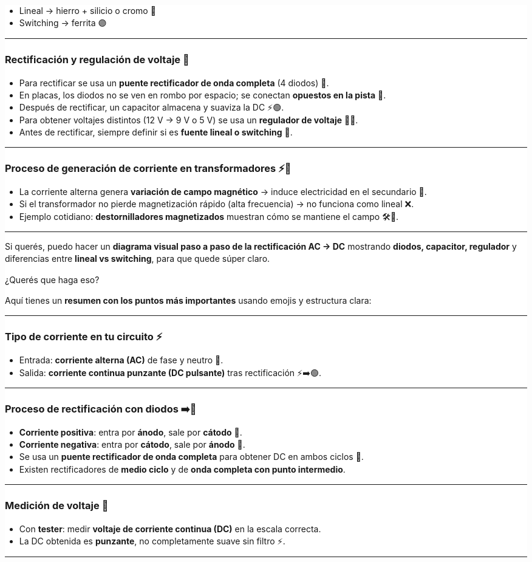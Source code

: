   * Lineal → hierro + silicio o cromo 🧲
  * Switching → ferrita 🟣

---

### **Rectificación y regulación de voltaje** 🔧

* Para rectificar se usa un **puente rectificador de onda completa** (4 diodos) 🔲.
* En placas, los diodos no se ven en rombo por espacio; se conectan **opuestos en la pista** 🔀.
* Después de rectificar, un capacitor almacena y suaviza la DC ⚡🟢.
* Para obtener voltajes distintos (12 V → 9 V o 5 V) se usa un **regulador de voltaje** 🔧💡.
* Antes de rectificar, siempre definir si es **fuente lineal o switching** 📝.

---

### **Proceso de generación de corriente en transformadores** ⚡🧲

* La corriente alterna genera **variación de campo magnético** → induce electricidad en el secundario 🔄.
* Si el transformador no pierde magnetización rápido (alta frecuencia) → no funciona como lineal ❌.
* Ejemplo cotidiano: **destornilladores magnetizados** muestran cómo se mantiene el campo 🛠️🧲.

---

Si querés, puedo hacer un **diagrama visual paso a paso de la rectificación AC → DC** mostrando **diodos, capacitor, regulador** y diferencias entre **lineal vs switching**, para que quede súper claro.

¿Querés que haga eso?

Aquí tienes un **resumen con los puntos más importantes** usando emojis y estructura clara:

---

### **Tipo de corriente en tu circuito** ⚡

* Entrada: **corriente alterna (AC)** de fase y neutro 🔄.
* Salida: **corriente continua punzante (DC pulsante)** tras rectificación ⚡➡️🟢.

---

### **Proceso de rectificación con diodos** ➡️🔧

* **Corriente positiva**: entra por **ánodo**, sale por **cátodo** 🔹.
* **Corriente negativa**: entra por **cátodo**, sale por **ánodo** 🔹.
* Se usa un **puente rectificador de onda completa** para obtener DC en ambos ciclos 🔲.
* Existen rectificadores de **medio ciclo** y de **onda completa con punto intermedio**.

---

### **Medición de voltaje** 🧰

* Con **tester**: medir **voltaje de corriente continua (DC)** en la escala correcta.
* La DC obtenida es **punzante**, no completamente suave sin filtro ⚡.

---